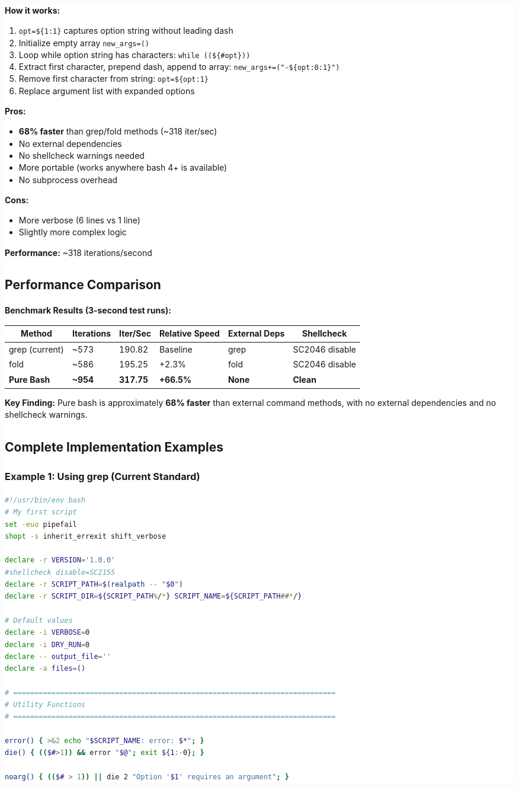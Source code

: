 **How it works:**
1. `opt=${1:1}` captures option string without leading dash
2. Initialize empty array `new_args=()`
3. Loop while option string has characters: `while ((${#opt}))`
4. Extract first character, prepend dash, append to array: `new_args+=("-${opt:0:1}")`
5. Remove first character from string: `opt=${opt:1}`
6. Replace argument list with expanded options

**Pros:**
- **68% faster** than grep/fold methods (~318 iter/sec)
- No external dependencies
- No shellcheck warnings needed
- More portable (works anywhere bash 4+ is available)
- No subprocess overhead

**Cons:**
- More verbose (6 lines vs 1 line)
- Slightly more complex logic

**Performance:** ~318 iterations/second

## Performance Comparison

**Benchmark Results (3-second test runs):**

| Method | Iterations | Iter/Sec | Relative Speed | External Deps | Shellcheck |
|--------|-----------|----------|----------------|---------------|------------|
| grep (current) | ~573 | 190.82 | Baseline | grep | SC2046 disable |
| fold | ~586 | 195.25 | +2.3% | fold | SC2046 disable |
| **Pure Bash** | **~954** | **317.75** | **+66.5%** | **None** | **Clean** |

**Key Finding:** Pure bash is approximately **68% faster** than external command methods, with no external dependencies and no shellcheck warnings.

## Complete Implementation Examples

### Example 1: Using grep (Current Standard)

```bash
#!/usr/bin/env bash
# My first script
set -euo pipefail
shopt -s inherit_errexit shift_verbose

declare -r VERSION='1.0.0'
#shellcheck disable=SC2155
declare -r SCRIPT_PATH=$(realpath -- "$0")
declare -r SCRIPT_DIR=${SCRIPT_PATH%/*} SCRIPT_NAME=${SCRIPT_PATH##*/}

# Default values
declare -i VERBOSE=0
declare -i DRY_RUN=0
declare -- output_file=''
declare -a files=()

# ============================================================================
# Utility Functions
# ============================================================================

error() { >&2 echo "$SCRIPT_NAME: error: $*"; }
die() { (($#>1)) && error "$@"; exit ${1:-0}; }

noarg() { (($# > 1)) || die 2 "Option '$1' requires an argument"; }
```
